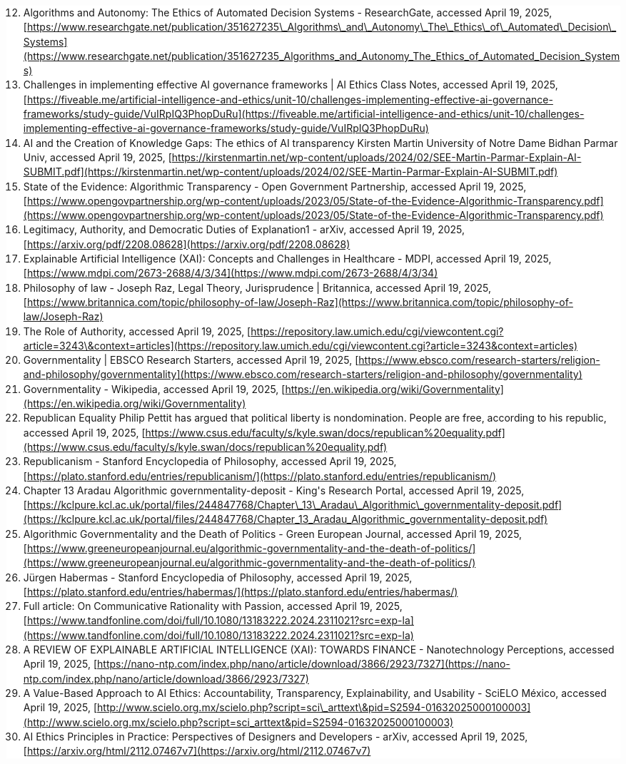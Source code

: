 12. Algorithms and Autonomy: The Ethics of Automated Decision Systems \- ResearchGate, accessed April 19, 2025, [https://www.researchgate.net/publication/351627235\_Algorithms\_and\_Autonomy\_The\_Ethics\_of\_Automated\_Decision\_Systems](https://www.researchgate.net/publication/351627235_Algorithms_and_Autonomy_The_Ethics_of_Automated_Decision_Systems)  
13. Challenges in implementing effective AI governance frameworks | AI Ethics Class Notes, accessed April 19, 2025, [https://fiveable.me/artificial-intelligence-and-ethics/unit-10/challenges-implementing-effective-ai-governance-frameworks/study-guide/VuIRpIQ3PhopDuRu](https://fiveable.me/artificial-intelligence-and-ethics/unit-10/challenges-implementing-effective-ai-governance-frameworks/study-guide/VuIRpIQ3PhopDuRu)  
14. AI and the Creation of Knowledge Gaps: The ethics of AI transparency Kirsten Martin University of Notre Dame Bidhan Parmar Univ, accessed April 19, 2025, [https://kirstenmartin.net/wp-content/uploads/2024/02/SEE-Martin-Parmar-Explain-AI-SUBMIT.pdf](https://kirstenmartin.net/wp-content/uploads/2024/02/SEE-Martin-Parmar-Explain-AI-SUBMIT.pdf)  
15. State of the Evidence: Algorithmic Transparency \- Open Government Partnership, accessed April 19, 2025, [https://www.opengovpartnership.org/wp-content/uploads/2023/05/State-of-the-Evidence-Algorithmic-Transparency.pdf](https://www.opengovpartnership.org/wp-content/uploads/2023/05/State-of-the-Evidence-Algorithmic-Transparency.pdf)  
16. Legitimacy, Authority, and Democratic Duties of Explanation1 \- arXiv, accessed April 19, 2025, [https://arxiv.org/pdf/2208.08628](https://arxiv.org/pdf/2208.08628)  
17. Explainable Artificial Intelligence (XAI): Concepts and Challenges in Healthcare \- MDPI, accessed April 19, 2025, [https://www.mdpi.com/2673-2688/4/3/34](https://www.mdpi.com/2673-2688/4/3/34)  
18. Philosophy of law \- Joseph Raz, Legal Theory, Jurisprudence | Britannica, accessed April 19, 2025, [https://www.britannica.com/topic/philosophy-of-law/Joseph-Raz](https://www.britannica.com/topic/philosophy-of-law/Joseph-Raz)  
19. The Role of Authority, accessed April 19, 2025, [https://repository.law.umich.edu/cgi/viewcontent.cgi?article=3243\&context=articles](https://repository.law.umich.edu/cgi/viewcontent.cgi?article=3243&context=articles)  
20. Governmentality | EBSCO Research Starters, accessed April 19, 2025, [https://www.ebsco.com/research-starters/religion-and-philosophy/governmentality](https://www.ebsco.com/research-starters/religion-and-philosophy/governmentality)  
21. Governmentality \- Wikipedia, accessed April 19, 2025, [https://en.wikipedia.org/wiki/Governmentality](https://en.wikipedia.org/wiki/Governmentality)  
22. Republican Equality Philip Pettit has argued that political liberty is nondomination. People are free, according to his republic, accessed April 19, 2025, [https://www.csus.edu/faculty/s/kyle.swan/docs/republican%20equality.pdf](https://www.csus.edu/faculty/s/kyle.swan/docs/republican%20equality.pdf)  
23. Republicanism \- Stanford Encyclopedia of Philosophy, accessed April 19, 2025, [https://plato.stanford.edu/entries/republicanism/](https://plato.stanford.edu/entries/republicanism/)  
24. Chapter 13 Aradau Algorithmic governmentality-deposit \- King's Research Portal, accessed April 19, 2025, [https://kclpure.kcl.ac.uk/portal/files/244847768/Chapter\_13\_Aradau\_Algorithmic\_governmentality-deposit.pdf](https://kclpure.kcl.ac.uk/portal/files/244847768/Chapter_13_Aradau_Algorithmic_governmentality-deposit.pdf)  
25. Algorithmic Governmentality and the Death of Politics \- Green European Journal, accessed April 19, 2025, [https://www.greeneuropeanjournal.eu/algorithmic-governmentality-and-the-death-of-politics/](https://www.greeneuropeanjournal.eu/algorithmic-governmentality-and-the-death-of-politics/)  
26. Jürgen Habermas \- Stanford Encyclopedia of Philosophy, accessed April 19, 2025, [https://plato.stanford.edu/entries/habermas/](https://plato.stanford.edu/entries/habermas/)  
27. Full article: On Communicative Rationality with Passion, accessed April 19, 2025, [https://www.tandfonline.com/doi/full/10.1080/13183222.2024.2311021?src=exp-la](https://www.tandfonline.com/doi/full/10.1080/13183222.2024.2311021?src=exp-la)  
28. A REVIEW OF EXPLAINABLE ARTIFICIAL INTELLIGENCE (XAI): TOWARDS FINANCE \- Nanotechnology Perceptions, accessed April 19, 2025, [https://nano-ntp.com/index.php/nano/article/download/3866/2923/7327](https://nano-ntp.com/index.php/nano/article/download/3866/2923/7327)  
29. A Value-Based Approach to AI Ethics: Accountability, Transparency, Explainability, and Usability \- SciELO México, accessed April 19, 2025, [http://www.scielo.org.mx/scielo.php?script=sci\_arttext\&pid=S2594-01632025000100003](http://www.scielo.org.mx/scielo.php?script=sci_arttext&pid=S2594-01632025000100003)  
30. AI Ethics Principles in Practice: Perspectives of Designers and Developers \- arXiv, accessed April 19, 2025, [https://arxiv.org/html/2112.07467v7](https://arxiv.org/html/2112.07467v7)  